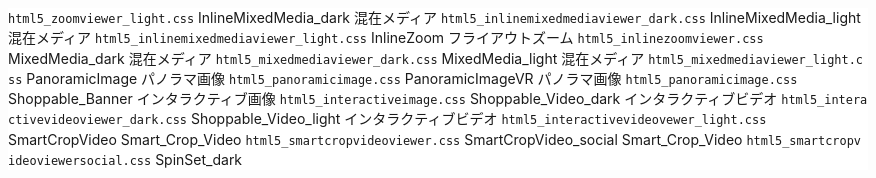    <td><code>html5_zoomviewer_light.css</code></td>
  </tr>
  <tr>
   <td>InlineMixedMedia_dark</td>
   <td>混在メディア</td>
   <td><code>html5_inlinemixedmediaviewer_dark.css</code></td>
  </tr>
  <tr>
   <td>InlineMixedMedia_light</td>
   <td>混在メディア</td>
   <td><code>html5_inlinemixedmediaviewer_light.css</code></td>
  </tr>
  <tr>
   <td>InlineZoom</td>
   <td>フライアウトズーム</td>
   <td><code>html5_inlinezoomviewer.css</code></td>
  </tr>
  <tr>
   <td>MixedMedia_dark</td>
   <td>混在メディア</td>
   <td><code>html5_mixedmediaviewer_dark.css</code></td>
  </tr>
  <tr>
   <td>MixedMedia_light</td>
   <td>混在メディア</td>
   <td><code>html5_mixedmediaviewer_light.css</code></td>
  </tr>
  <tr>
   <td>PanoramicImage</td>
   <td>パノラマ画像</td>
   <td><code>html5_panoramicimage.css</code></td>
  </tr>
  <tr>
   <td>PanoramicImageVR</td>
   <td>パノラマ画像</td>
   <td><code>html5_panoramicimage.css</code></td>
  </tr>
  <tr>
   <td>Shoppable_Banner</td>
   <td>インタラクティブ画像</td>
   <td><code>html5_interactiveimage.css</code></td>
  </tr>
  <tr>
   <td>Shoppable_Video_dark</td>
   <td>インタラクティブビデオ</td>
   <td><code>html5_interactivevideoviewer_dark.css</code></td>
  </tr>
  <tr>
   <td>Shoppable_Video_light</td>
   <td>インタラクティブビデオ</td>
   <td><code>html5_interactivevideovewer_light.css</code></td>
  </tr>
  <tr>
   <td>SmartCropVideo</td>
   <td>Smart_Crop_Video</td>
   <td><code>html5_smartcropvideoviewer.css</code></td>
  </tr>
  <tr>
   <td>SmartCropVideo_social</td>
   <td>Smart_Crop_Video</td>
   <td><code>html5_smartcropvideoviewersocial.css</code></td>
  </tr>
  <tr>
   <td>SpinSet_dark</td>